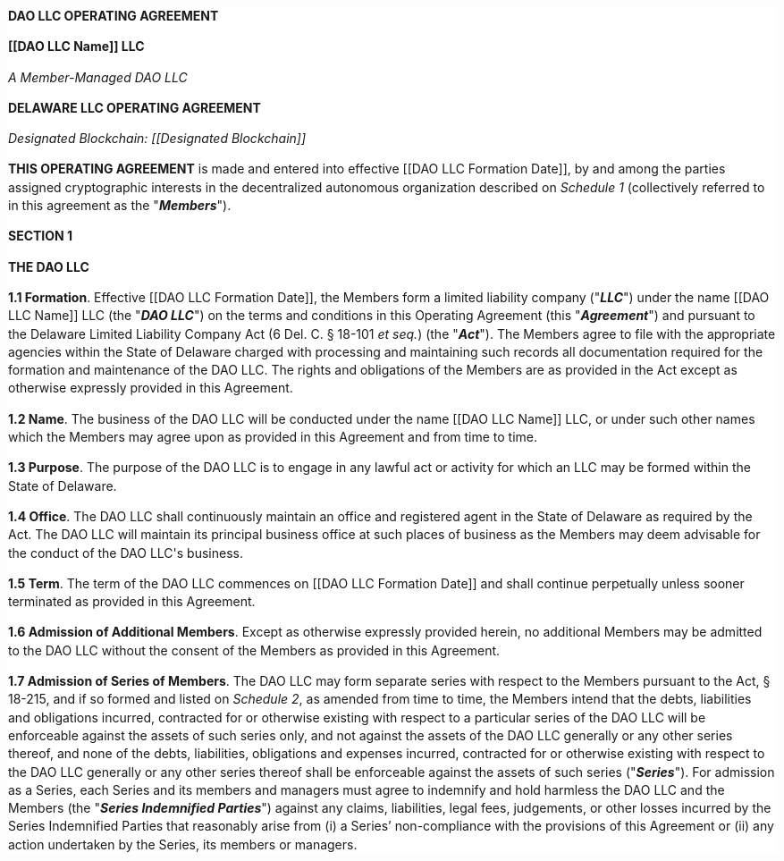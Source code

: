 **DAO LLC OPERATING AGREEMENT**

**[[DAO LLC Name]] LLC**

*A Member-Managed DAO LLC* 

**DELAWARE LLC OPERATING AGREEMENT**

*Designated Blockchain: [[Designated Blockchain]]*

**THIS OPERATING AGREEMENT** is made and entered into effective [[DAO LLC Formation Date]], by and among the parties assigned cryptographic interests in the decentralized autonomous organization described on *Schedule 1* (collectively referred to in this agreement as the "***Members***").

**SECTION 1**

**THE DAO LLC**

**1.1 Formation**. Effective [[DAO LLC Formation Date]], the Members form a limited liability company ("***LLC***") under the name [[DAO LLC Name]] LLC (the "***DAO LLC***") on the terms and conditions in this Operating Agreement (this "***Agreement***") and pursuant to the Delaware Limited Liability Company Act (6 Del. C. § 18-101 *et seq.*) (the "***Act***"). The Members agree to file with the appropriate agencies within the State of Delaware charged with processing and maintaining such records all documentation required for the formation and maintenance of the DAO LLC. The rights and obligations of the Members are as provided in the Act except as otherwise expressly provided in this Agreement.

**1.2 Name**. The business of the DAO LLC will be conducted under the name [[DAO LLC Name]] LLC, or under such other names which the Members may agree upon as provided in this Agreement and from time to time.

**1.3 Purpose**. The purpose of the DAO LLC is to engage in any lawful act or activity for which an LLC may be formed within the State of Delaware.

**1.4 Office**. The DAO LLC shall continuously maintain an office and registered agent in the State of Delaware as required by the Act. The DAO LLC will maintain its principal business office at such places of business as the Members may deem advisable for the conduct of the DAO LLC's business.

**1.5 Term**. The term of the DAO LLC commences on [[DAO LLC Formation Date]] and shall continue perpetually unless sooner terminated as provided in this Agreement.

**1.6 Admission of Additional Members**. Except as otherwise expressly provided herein, no additional Members may be admitted to the DAO LLC without the consent of the Members as provided in this Agreement.

**1.7 Admission of Series of Members**. The DAO LLC may form separate series with respect to the Members pursuant to the Act, § 18-215, and if so formed and listed on *Schedule 2*, as amended from time to time, the Members intend that the debts, liabilities and obligations incurred, contracted for or otherwise existing with respect to a particular series of the DAO LLC will be enforceable against the assets of such series only, and not against the assets of the DAO LLC generally or any other series thereof, and none of the debts, liabilities, obligations and expenses incurred, contracted for or otherwise existing with respect to the DAO LLC generally or any other series thereof shall be enforceable against the assets of such series ("***Series***"). For admission as a Series, each Series and its members and managers must agree to indemnify and hold harmless the DAO LLC and the Members (the "***Series Indemnified Parties***") against any claims, liabilities, legal fees, judgements, or other losses incurred by the Series Indemnified Parties that reasonably arise from (i) a Series’ non-compliance with the provisions of this Agreement or (ii) any action undertaken by the Series, its members or managers.
